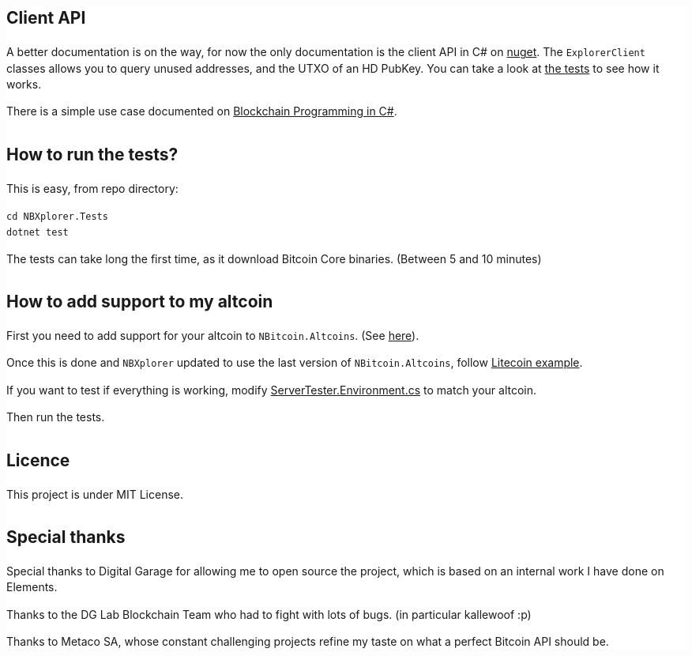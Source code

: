 ## Client API
A better documentation is on the way, for now the only documentation is the client API in C# on [nuget](https://www.nuget.org/packages/NBxplorer.Client).
The `ExplorerClient` classes allows you to query unused addresses, and the UTXO of an HD PubKey.
You can take a look at [the tests](https://github.com/dgarage/NBXplorer/blob/master/NBXplorer.Tests/UnitTest1.cs) to see how it works.

There is a simple use case documented on [Blockchain Programming in C#](https://programmingblockchain.gitbooks.io/programmingblockchain/content/wallet/web-api.html).

## How to run the tests?

This is easy, from repo directory:
```
cd NBXplorer.Tests
dotnet test
```
The tests can take long the first time, as it download Bitcoin Core binaries. (Between 5 and 10 minutes)

## How to add support to my altcoin

First you need to add support for your altcoin to `NBitcoin.Altcoins`. (See [here](https://github.com/MetacoSA/NBitcoin/tree/master/NBitcoin.Altcoins)).

Once this is done and `NBXplorer` updated to use the last version of `NBitcoin.Altcoins`, follow [Litecoin example](NBXplorer.Client/NBXplorerNetworkProvider.Litecoin.cs).

If you want to test if everything is working, modify [ServerTester.Environment.cs](NBXplorer.Tests/ServerTester.Environment.cs) to match your altcoin.

Then run the tests.

## Licence

This project is under MIT License.

## Special thanks

Special thanks to Digital Garage for allowing me to open source the project, which is based on an internal work I have done on Elements.

Thanks to the DG Lab Blockchain Team who had to fight with lots of bugs. (in particular kallewoof :p)

Thanks to Metaco SA, whose constant challenging projects refine my taste on what a perfect Bitcoin API should be.
